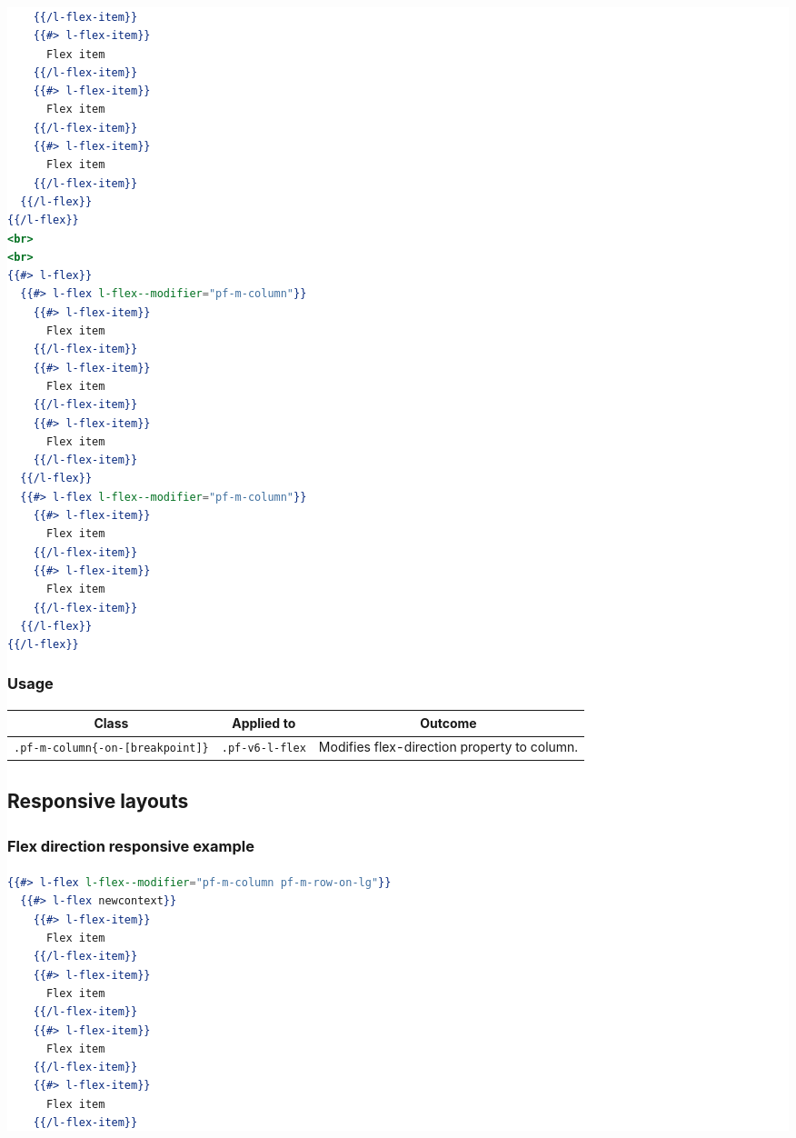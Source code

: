 ```hbs
    {{/l-flex-item}}
    {{#> l-flex-item}}
      Flex item
    {{/l-flex-item}}
    {{#> l-flex-item}}
      Flex item
    {{/l-flex-item}}
    {{#> l-flex-item}}
      Flex item
    {{/l-flex-item}}
  {{/l-flex}}
{{/l-flex}}
<br>
<br>
{{#> l-flex}}
  {{#> l-flex l-flex--modifier="pf-m-column"}}
    {{#> l-flex-item}}
      Flex item
    {{/l-flex-item}}
    {{#> l-flex-item}}
      Flex item
    {{/l-flex-item}}
    {{#> l-flex-item}}
      Flex item
    {{/l-flex-item}}
  {{/l-flex}}
  {{#> l-flex l-flex--modifier="pf-m-column"}}
    {{#> l-flex-item}}
      Flex item
    {{/l-flex-item}}
    {{#> l-flex-item}}
      Flex item
    {{/l-flex-item}}
  {{/l-flex}}
{{/l-flex}}
```

### Usage

| Class                            | Applied to      | Outcome                                     |
| -------------------------------- | --------------- | ------------------------------------------- |
| `.pf-m-column{-on-[breakpoint]}` | `.pf-v6-l-flex` | Modifies flex-direction property to column. |

## Responsive layouts

### Flex direction responsive example

```hbs
{{#> l-flex l-flex--modifier="pf-m-column pf-m-row-on-lg"}}
  {{#> l-flex newcontext}}
    {{#> l-flex-item}}
      Flex item
    {{/l-flex-item}}
    {{#> l-flex-item}}
      Flex item
    {{/l-flex-item}}
    {{#> l-flex-item}}
      Flex item
    {{/l-flex-item}}
    {{#> l-flex-item}}
      Flex item
    {{/l-flex-item}}
```